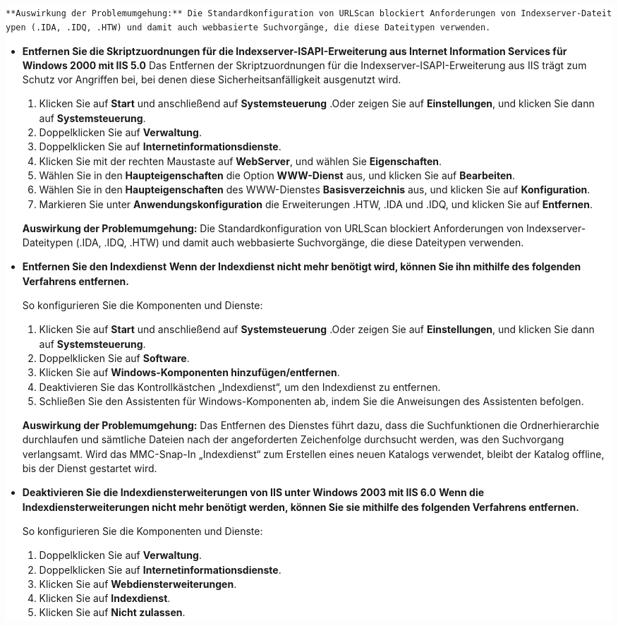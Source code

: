     **Auswirkung der Problemumgehung:** Die Standardkonfiguration von URLScan blockiert Anforderungen von Indexserver-Dateitypen (.IDA, .IDQ, .HTW) und damit auch webbasierte Suchvorgänge, die diese Dateitypen verwenden.

-   **Entfernen Sie die Skriptzuordnungen für die Indexserver-ISAPI-Erweiterung aus Internet Information Services für Windows 2000 mit IIS 5.0**
    Das Entfernen der Skriptzuordnungen für die Indexserver-ISAPI-Erweiterung aus IIS trägt zum Schutz vor Angriffen bei, bei denen diese Sicherheitsanfälligkeit ausgenutzt wird.

    1.  Klicken Sie auf **Start** und anschließend auf **Systemsteuerung** .Oder zeigen Sie auf **Einstellungen**, und klicken Sie dann auf **Systemsteuerung**.
    2.  Doppelklicken Sie auf **Verwaltung**.
    3.  Doppelklicken Sie auf **Internetinformationsdienste**.
    4.  Klicken Sie mit der rechten Maustaste auf **WebServer**, und wählen Sie **Eigenschaften**.
    5.  Wählen Sie in den **Haupteigenschaften** die Option **WWW-Dienst** aus, und klicken Sie auf **Bearbeiten**.
    6.  Wählen Sie in den **Haupteigenschaften** des WWW-Dienstes **Basisverzeichnis** aus, und klicken Sie auf **Konfiguration**.
    7.  Markieren Sie unter **Anwendungskonfiguration** die Erweiterungen .HTW, .IDA und .IDQ, und klicken Sie auf **Entfernen**.

    **Auswirkung der Problemumgehung:** Die Standardkonfiguration von URLScan blockiert Anforderungen von Indexserver-Dateitypen (.IDA, .IDQ, .HTW) und damit auch webbasierte Suchvorgänge, die diese Dateitypen verwenden.

-   **Entfernen Sie den Indexdienst**
    **Wenn der Indexdienst nicht mehr benötigt wird, können Sie ihn mithilfe des folgenden Verfahrens entfernen.**

    So konfigurieren Sie die Komponenten und Dienste:

    1.  Klicken Sie auf **Start** und anschließend auf **Systemsteuerung** .Oder zeigen Sie auf **Einstellungen**, und klicken Sie dann auf **Systemsteuerung**.
    2.  Doppelklicken Sie auf **Software**.
    3.  Klicken Sie auf **Windows-Komponenten hinzufügen/entfernen**.
    4.  Deaktivieren Sie das Kontrollkästchen „Indexdienst“, um den Indexdienst zu entfernen.
    5.  Schließen Sie den Assistenten für Windows-Komponenten ab, indem Sie die Anweisungen des Assistenten befolgen.

    **Auswirkung der Problemumgehung:** Das Entfernen des Dienstes führt dazu, dass die Suchfunktionen die Ordnerhierarchie durchlaufen und sämtliche Dateien nach der angeforderten Zeichenfolge durchsucht werden, was den Suchvorgang verlangsamt. Wird das MMC-Snap-In „Indexdienst“ zum Erstellen eines neuen Katalogs verwendet, bleibt der Katalog offline, bis der Dienst gestartet wird.

-   **Deaktivieren Sie die Indexdiensterweiterungen von IIS unter Windows 2003 mit IIS 6.0**
    **Wenn die Indexdiensterweiterungen nicht mehr benötigt werden, können Sie sie mithilfe des folgenden Verfahrens entfernen.**

    So konfigurieren Sie die Komponenten und Dienste:

    1.  Doppelklicken Sie auf **Verwaltung**.
    2.  Doppelklicken Sie auf **Internetinformationsdienste**.
    3.  Klicken Sie auf **Webdiensterweiterungen**.
    4.  Klicken Sie auf **Indexdienst**.
    5.  Klicken Sie auf **Nicht zulassen**.
